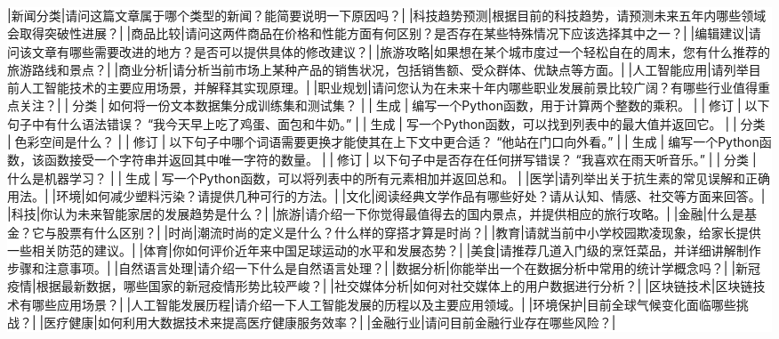 |新闻分类|请问这篇文章属于哪个类型的新闻？能简要说明一下原因吗？|
|科技趋势预测|根据目前的科技趋势，请预测未来五年内哪些领域会取得突破性进展？|
|商品比较|请问这两件商品在价格和性能方面有何区别？是否存在某些特殊情况下应该选择其中之一？|
|编辑建议|请问该文章有哪些需要改进的地方？是否可以提供具体的修改建议？|
|旅游攻略|如果想在某个城市度过一个轻松自在的周末，您有什么推荐的旅游路线和景点？|
|商业分析|请分析当前市场上某种产品的销售状况，包括销售额、受众群体、优缺点等方面。|
|人工智能应用|请列举目前人工智能技术的主要应用场景，并解释其实现原理。|
|职业规划|请问您认为在未来十年内哪些职业发展前景比较广阔？有哪些行业值得重点关注？|
| 分类 | 如何将一份文本数据集分成训练集和测试集？ |
| 生成 | 编写一个Python函数，用于计算两个整数的乘积。 |
| 修订 | 以下句子中有什么语法错误？ “我今天早上吃了鸡蛋、面包和牛奶。” |
| 生成 | 写一个Python函数，可以找到列表中的最大值并返回它。 |
| 分类 | 色彩空间是什么？ |
| 修订 | 以下句子中哪个词语需要更换才能使其在上下文中更合适？ “他站在门口向外看。” |
| 生成 | 编写一个Python函数，该函数接受一个字符串并返回其中唯一字符的数量。 |
| 修订 | 以下句子中是否存在任何拼写错误？ “我喜欢在雨天听音乐。” |
| 分类 | 什么是机器学习？ |
| 生成 | 写一个Python函数，可以将列表中的所有元素相加并返回总和。 |
|医学|请列举出关于抗生素的常见误解和正确用法。|
|环境|如何减少塑料污染？请提供几种可行的方法。|
|文化|阅读经典文学作品有哪些好处？请从认知、情感、社交等方面来回答。|
|科技|你认为未来智能家居的发展趋势是什么？|
|旅游|请介绍一下你觉得最值得去的国内景点，并提供相应的旅行攻略。|
|金融|什么是基金？它与股票有什么区别？|
|时尚|潮流时尚的定义是什么？什么样的穿搭才算是时尚？|
|教育|请就当前中小学校园欺凌现象，给家长提供一些相关防范的建议。|
|体育|你如何评价近年来中国足球运动的水平和发展态势？|
|美食|请推荐几道入门级的烹饪菜品，并详细讲解制作步骤和注意事项。|
|自然语言处理|请介绍一下什么是自然语言处理？|
|数据分析|你能举出一个在数据分析中常用的统计学概念吗？|
|新冠疫情|根据最新数据，哪些国家的新冠疫情形势比较严峻？|
|社交媒体分析|如何对社交媒体上的用户数据进行分析？|
|区块链技术|区块链技术有哪些应用场景？|
|人工智能发展历程|请介绍一下人工智能发展的历程以及主要应用领域。|
|环境保护|目前全球气候变化面临哪些挑战？|
|医疗健康|如何利用大数据技术来提高医疗健康服务效率？|
|金融行业|请问目前金融行业存在哪些风险？|